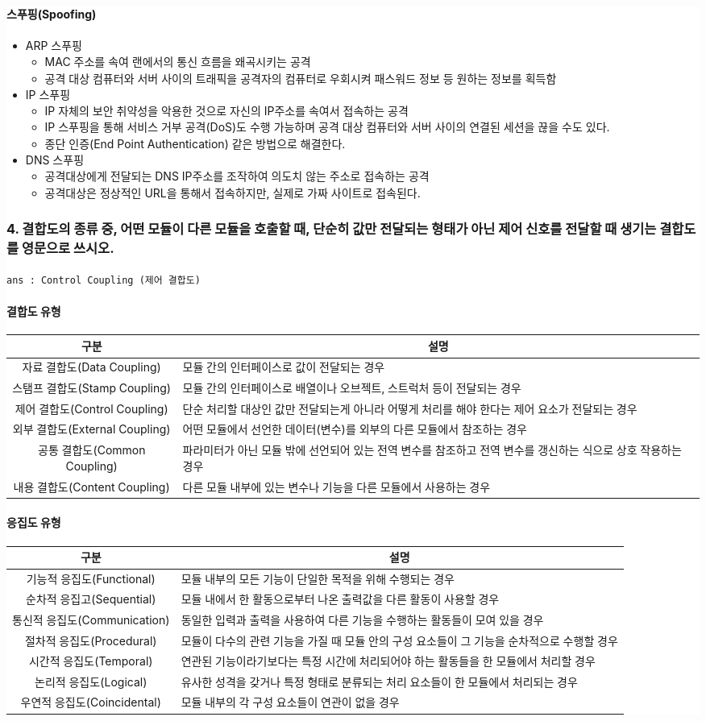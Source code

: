 
#### 스푸핑(Spoofing)

- ARP 스푸핑
  - MAC 주소를 속여 랜에서의 통신 흐름을 왜곡시키는 공격
  - 공격 대상 컴퓨터와 서버 사이의 트래픽을 공격자의 컴퓨터로 우회시켜 패스워드 정보 등 원하는 정보를 획득함
- IP 스푸핑
  - IP 자체의 보안 취약성을 악용한 것으로 자신의 IP주소를 속여서 접속하는 공격
  - IP 스푸핑을 통해 서비스 거부 공격(DoS)도 수행 가능하며 공격 대상 컴퓨터와 서버 사이의 연결된 세션을 끊을 수도 있다.
  - 종단 인증(End Point Authentication) 같은 방법으로 해결한다.
- DNS 스푸핑
  - 공격대상에게 전달되는 DNS IP주소를 조작하여 의도치 않는 주소로 접속하는 공격
  - 공격대상은 정상적인 URL을 통해서 접속하지만, 실제로 가짜 사이트로 접속된다.



### 4. 결합도의 종류 중, 어떤 모듈이 다른 모듈을 호출할 때, 단순히 값만 전달되는 형태가 아닌 제어 신호를 전달할 때 생기는 결합도를 영문으로 쓰시오.

```
ans : Control Coupling (제어 결합도)
```



#### 결합도 유형

|              구분              | 설명                                                         |
| :----------------------------: | ------------------------------------------------------------ |
|   자료 결합도(Data Coupling)   | 모듈 간의 인터페이스로 값이 전달되는 경우                    |
| 스탬프 결합도(Stamp Coupling)  | 모듈 간의 인터페이스로 배열이나 오브젝트, 스트럭처 등이 전달되는 경우 |
| 제어 결합도(Control Coupling)  | 단순 처리할 대상인 값만 전달되는게 아니라 어떻게 처리를 해야 한다는 제어 요소가 전달되는 경우 |
| 외부 결합도(External Coupling) | 어떤 모듈에서 선언한 데이터(변수)를 외부의 다른 모듈에서 참조하는 경우 |
|  공통 결합도(Common Coupling)  | 파라미터가 아닌 모듈 밖에 선언되어 있는 전역 변수를 참조하고 전역 변수를 갱신하는 식으로 상호 작용하는 경우 |
| 내용 결합도(Content Coupling)  | 다른 모듈 내부에 있는 변수나 기능을 다른 모듈에서 사용하는 경우 |



#### 응집도 유형

|             구분             | 설명                                                         |
| :--------------------------: | ------------------------------------------------------------ |
|  기능적 응집도(Functional)   | 모듈 내부의 모든 기능이 단일한 목적을 위해 수행되는 경우     |
|  순차적 응집고(Sequential)   | 모듈 내에서 한 활동으로부터 나온 출력값을 다른 활동이 사용할 경우 |
| 통신적 응집도(Communication) | 동일한 입력과 출력을 사용하여 다른 기능을 수행하는 활동들이 모여 있을 경우 |
|  절차적 응집도(Procedural)   | 모듈이 다수의 관련 기능을 가질 때 모듈 안의 구성 요소들이 그 기능을 순차적으로 수행할 경우 |
|   시간적 응집도(Temporal)    | 연관된 기능이라기보다는 특정 시간에 처리되어야 하는 활동들을 한 모듈에서 처리할 경우 |
|    논리적 응집도(Logical)    | 유사한 성격을 갖거나 특정 형태로 분류되는 처리 요소들이 한 모듈에서 처리되는 경우 |
| 우연적 응집도(Coincidental)  | 모듈 내부의 각 구성 요소들이 연관이 없을 경우                |
